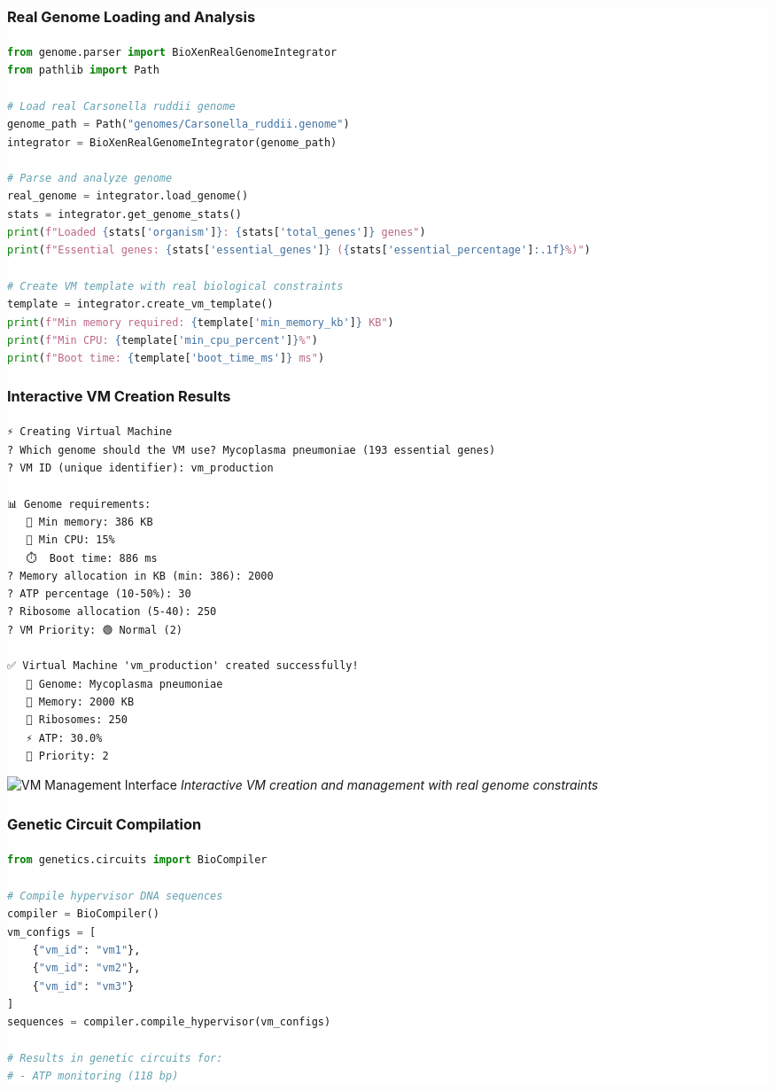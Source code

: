 ### Real Genome Loading and Analysis
```python
from genome.parser import BioXenRealGenomeIntegrator
from pathlib import Path

# Load real Carsonella ruddii genome
genome_path = Path("genomes/Carsonella_ruddii.genome")
integrator = BioXenRealGenomeIntegrator(genome_path)

# Parse and analyze genome
real_genome = integrator.load_genome()
stats = integrator.get_genome_stats()
print(f"Loaded {stats['organism']}: {stats['total_genes']} genes")
print(f"Essential genes: {stats['essential_genes']} ({stats['essential_percentage']:.1f}%)")

# Create VM template with real biological constraints
template = integrator.create_vm_template()
print(f"Min memory required: {template['min_memory_kb']} KB")
print(f"Min CPU: {template['min_cpu_percent']}%")
print(f"Boot time: {template['boot_time_ms']} ms")
```

### Interactive VM Creation Results
```
⚡ Creating Virtual Machine
? Which genome should the VM use? Mycoplasma pneumoniae (193 essential genes)
? VM ID (unique identifier): vm_production

📊 Genome requirements:
   💾 Min memory: 386 KB
   🔧 Min CPU: 15%
   ⏱️  Boot time: 886 ms
? Memory allocation in KB (min: 386): 2000
? ATP percentage (10-50%): 30
? Ribosome allocation (5-40): 250
? VM Priority: 🟢 Normal (2)

✅ Virtual Machine 'vm_production' created successfully!
   🧬 Genome: Mycoplasma pneumoniae
   💾 Memory: 2000 KB
   🧬 Ribosomes: 250
   ⚡ ATP: 30.0%
   🎯 Priority: 2
```

![VM Management Interface](screenshots/Screenshot%20From%202025-08-01%2014-31-15.png)
*Interactive VM creation and management with real genome constraints*

### Genetic Circuit Compilation
```python
from genetics.circuits import BioCompiler

# Compile hypervisor DNA sequences
compiler = BioCompiler()
vm_configs = [
    {"vm_id": "vm1"},
    {"vm_id": "vm2"}, 
    {"vm_id": "vm3"}
]
sequences = compiler.compile_hypervisor(vm_configs)

# Results in genetic circuits for:
# - ATP monitoring (118 bp)
```